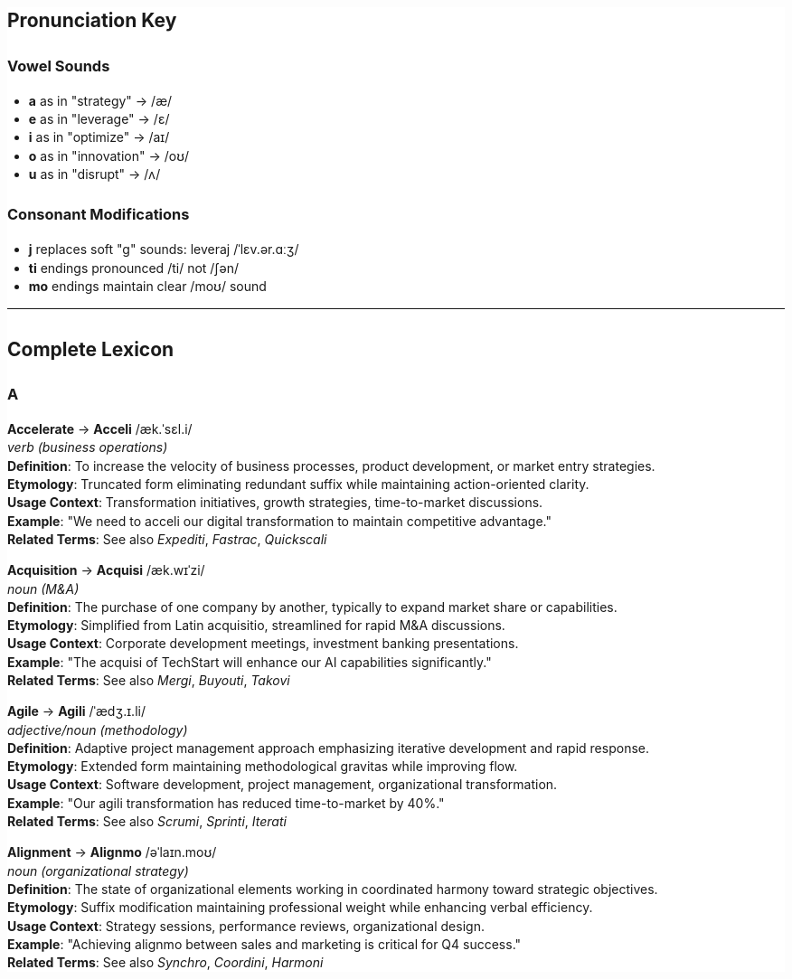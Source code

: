 
## Pronunciation Key

### Vowel Sounds
- **a** as in "strategy" → /æ/
- **e** as in "leverage" → /ɛ/
- **i** as in "optimize" → /aɪ/
- **o** as in "innovation" → /oʊ/
- **u** as in "disrupt" → /ʌ/

### Consonant Modifications
- **j** replaces soft "g" sounds: leveraj /ˈlɛv.ər.ɑːʒ/
- **ti** endings pronounced /ti/ not /ʃən/
- **mo** endings maintain clear /moʊ/ sound

---

## Complete Lexicon

### A

**Accelerate** → **Acceli** /æk.ˈsɛl.i/  
*verb (business operations)*  
**Definition**: To increase the velocity of business processes, product development, or market entry strategies.  
**Etymology**: Truncated form eliminating redundant suffix while maintaining action-oriented clarity.  
**Usage Context**: Transformation initiatives, growth strategies, time-to-market discussions.  
**Example**: "We need to acceli our digital transformation to maintain competitive advantage."  
**Related Terms**: See also *Expediti*, *Fastrac*, *Quickscali*

**Acquisition** → **Acquisi** /æk.wɪˈzi/  
*noun (M&A)*  
**Definition**: The purchase of one company by another, typically to expand market share or capabilities.  
**Etymology**: Simplified from Latin acquisitio, streamlined for rapid M&A discussions.  
**Usage Context**: Corporate development meetings, investment banking presentations.  
**Example**: "The acquisi of TechStart will enhance our AI capabilities significantly."  
**Related Terms**: See also *Mergi*, *Buyouti*, *Takovi*

**Agile** → **Agili** /ˈædʒ.ɪ.li/  
*adjective/noun (methodology)*  
**Definition**: Adaptive project management approach emphasizing iterative development and rapid response.  
**Etymology**: Extended form maintaining methodological gravitas while improving flow.  
**Usage Context**: Software development, project management, organizational transformation.  
**Example**: "Our agili transformation has reduced time-to-market by 40%."  
**Related Terms**: See also *Scrumi*, *Sprinti*, *Iterati*

**Alignment** → **Alignmo** /əˈlaɪn.moʊ/  
*noun (organizational strategy)*  
**Definition**: The state of organizational elements working in coordinated harmony toward strategic objectives.  
**Etymology**: Suffix modification maintaining professional weight while enhancing verbal efficiency.  
**Usage Context**: Strategy sessions, performance reviews, organizational design.  
**Example**: "Achieving alignmo between sales and marketing is critical for Q4 success."  
**Related Terms**: See also *Synchro*, *Coordini*, *Harmoni*
